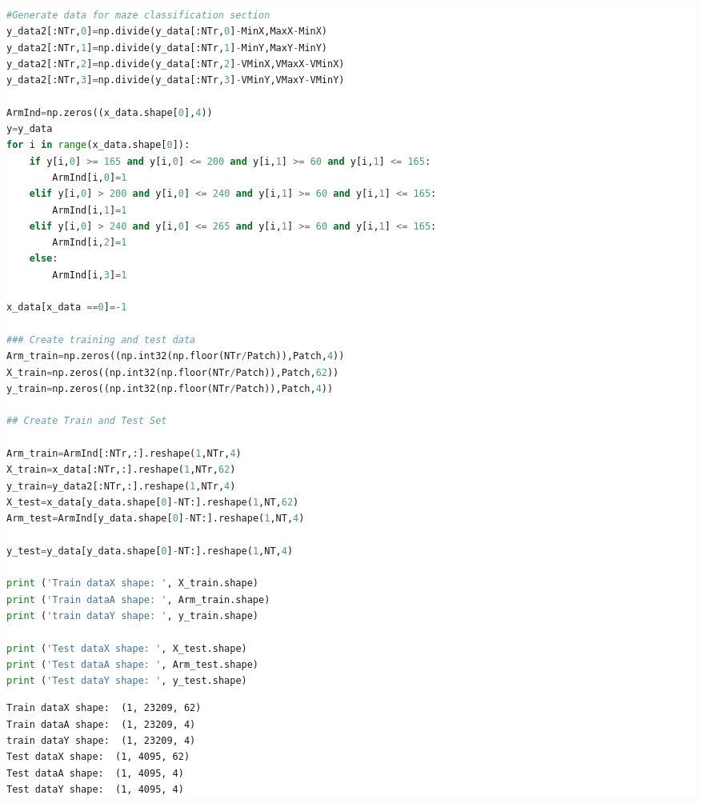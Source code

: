 ```python
#Generate data for maze classification section
y_data2[:NTr,0]=np.divide(y_data[:NTr,0]-MinX,MaxX-MinX)
y_data2[:NTr,1]=np.divide(y_data[:NTr,1]-MinY,MaxY-MinY)
y_data2[:NTr,2]=np.divide(y_data[:NTr,2]-VMinX,VMaxX-VMinX)
y_data2[:NTr,3]=np.divide(y_data[:NTr,3]-VMinY,VMaxY-VMinY)

ArmInd=np.zeros((x_data.shape[0],4))
y=y_data
for i in range(x_data.shape[0]):
    if y[i,0] >= 165 and y[i,0] <= 200 and y[i,1] >= 60 and y[i,1] <= 165:
        ArmInd[i,0]=1
    elif y[i,0] > 200 and y[i,0] <= 240 and y[i,1] >= 60 and y[i,1] <= 165:
        ArmInd[i,1]=1
    elif y[i,0] > 240 and y[i,0] <= 265 and y[i,1] >= 60 and y[i,1] <= 165:
        ArmInd[i,2]=1
    else:
        ArmInd[i,3]=1

x_data[x_data ==0]=-1

### Create training and test data
Arm_train=np.zeros((np.int32(np.floor(NTr/Patch)),Patch,4))
X_train=np.zeros((np.int32(np.floor(NTr/Patch)),Patch,62))
y_train=np.zeros((np.int32(np.floor(NTr/Patch)),Patch,4))

## Create Train and Test Set

Arm_train=ArmInd[:NTr,:].reshape(1,NTr,4)
X_train=x_data[:NTr,:].reshape(1,NTr,62)
y_train=y_data2[:NTr,:].reshape(1,NTr,4)
X_test=x_data[y_data.shape[0]-NT:].reshape(1,NT,62)
Arm_test=ArmInd[y_data.shape[0]-NT:].reshape(1,NT,4)

y_test=y_data[y_data.shape[0]-NT:].reshape(1,NT,4)

print ('Train dataX shape: ', X_train.shape)
print ('Train dataA shape: ', Arm_train.shape)
print ('train dataY shape: ', y_train.shape)

print ('Test dataX shape: ', X_test.shape)
print ('Test dataA shape: ', Arm_test.shape)
print ('Test dataY shape: ', y_test.shape)

```

    Train dataX shape:  (1, 23209, 62)
    Train dataA shape:  (1, 23209, 4)
    train dataY shape:  (1, 23209, 4)
    Test dataX shape:  (1, 4095, 62)
    Test dataA shape:  (1, 4095, 4)
    Test dataY shape:  (1, 4095, 4)
    